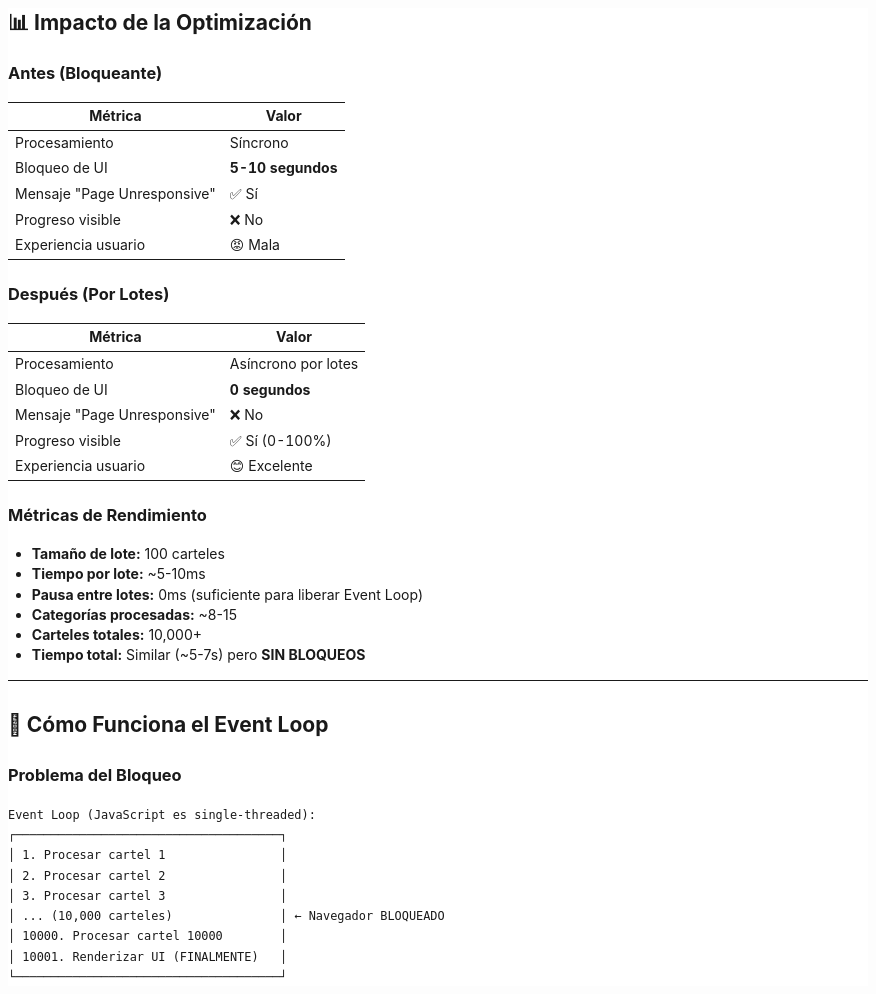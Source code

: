 
## 📊 Impacto de la Optimización

### Antes (Bloqueante)

| Métrica | Valor |
|---------|-------|
| Procesamiento | Síncrono |
| Bloqueo de UI | **5-10 segundos** |
| Mensaje "Page Unresponsive" | ✅ Sí |
| Progreso visible | ❌ No |
| Experiencia usuario | 😡 Mala |

### Después (Por Lotes)

| Métrica | Valor |
|---------|-------|
| Procesamiento | Asíncrono por lotes |
| Bloqueo de UI | **0 segundos** |
| Mensaje "Page Unresponsive" | ❌ No |
| Progreso visible | ✅ Sí (0-100%) |
| Experiencia usuario | 😊 Excelente |

### Métricas de Rendimiento

- **Tamaño de lote:** 100 carteles
- **Tiempo por lote:** ~5-10ms
- **Pausa entre lotes:** 0ms (suficiente para liberar Event Loop)
- **Categorías procesadas:** ~8-15
- **Carteles totales:** 10,000+
- **Tiempo total:** Similar (~5-7s) pero **SIN BLOQUEOS**

---

## 🎯 Cómo Funciona el Event Loop

### Problema del Bloqueo

```
Event Loop (JavaScript es single-threaded):
┌─────────────────────────────────────┐
│ 1. Procesar cartel 1                │
│ 2. Procesar cartel 2                │
│ 3. Procesar cartel 3                │
│ ... (10,000 carteles)               │ ← Navegador BLOQUEADO
│ 10000. Procesar cartel 10000        │
│ 10001. Renderizar UI (FINALMENTE)   │
└─────────────────────────────────────┘
```
